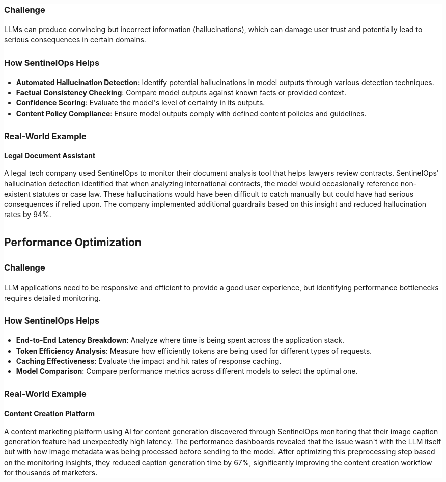 ### Challenge

LLMs can produce convincing but incorrect information (hallucinations), which can damage user trust and potentially lead to serious consequences in certain domains.

### How SentinelOps Helps

- **Automated Hallucination Detection**: Identify potential hallucinations in model outputs through various detection techniques.
- **Factual Consistency Checking**: Compare model outputs against known facts or provided context.
- **Confidence Scoring**: Evaluate the model's level of certainty in its outputs.
- **Content Policy Compliance**: Ensure model outputs comply with defined content policies and guidelines.

### Real-World Example

**Legal Document Assistant**

A legal tech company used SentinelOps to monitor their document analysis tool that helps lawyers review contracts. SentinelOps' hallucination detection identified that when analyzing international contracts, the model would occasionally reference non-existent statutes or case law. These hallucinations would have been difficult to catch manually but could have had serious consequences if relied upon. The company implemented additional guardrails based on this insight and reduced hallucination rates by 94%.

## Performance Optimization

### Challenge

LLM applications need to be responsive and efficient to provide a good user experience, but identifying performance bottlenecks requires detailed monitoring.

### How SentinelOps Helps

- **End-to-End Latency Breakdown**: Analyze where time is being spent across the application stack.
- **Token Efficiency Analysis**: Measure how efficiently tokens are being used for different types of requests.
- **Caching Effectiveness**: Evaluate the impact and hit rates of response caching.
- **Model Comparison**: Compare performance metrics across different models to select the optimal one.

### Real-World Example

**Content Creation Platform**

A content marketing platform using AI for content generation discovered through SentinelOps monitoring that their image caption generation feature had unexpectedly high latency. The performance dashboards revealed that the issue wasn't with the LLM itself but with how image metadata was being processed before sending to the model. After optimizing this preprocessing step based on the monitoring insights, they reduced caption generation time by 67%, significantly improving the content creation workflow for thousands of marketers.

